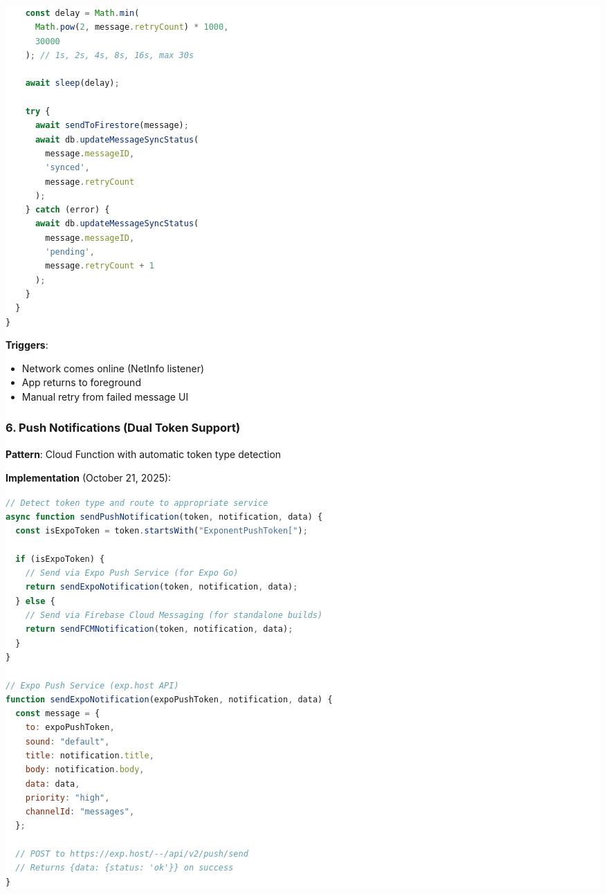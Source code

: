 ```javascript
    const delay = Math.min(
      Math.pow(2, message.retryCount) * 1000,
      30000
    ); // 1s, 2s, 4s, 8s, 16s, max 30s
    
    await sleep(delay);
    
    try {
      await sendToFirestore(message);
      await db.updateMessageSyncStatus(
        message.messageID,
        'synced',
        message.retryCount
      );
    } catch (error) {
      await db.updateMessageSyncStatus(
        message.messageID,
        'pending',
        message.retryCount + 1
      );
    }
  }
}
```

**Triggers**:
- Network comes online (NetInfo listener)
- App returns to foreground
- Manual retry from failed message UI

### 6. Push Notifications (Dual Token Support)

**Pattern**: Cloud Function with automatic token type detection

**Implementation** (October 21, 2025):
```javascript
// Detect token type and route to appropriate service
async function sendPushNotification(token, notification, data) {
  const isExpoToken = token.startsWith("ExponentPushToken[");
  
  if (isExpoToken) {
    // Send via Expo Push Service (for Expo Go)
    return sendExpoNotification(token, notification, data);
  } else {
    // Send via Firebase Cloud Messaging (for standalone builds)
    return sendFCMNotification(token, notification, data);
  }
}

// Expo Push Service (exp.host API)
function sendExpoNotification(expoPushToken, notification, data) {
  const message = {
    to: expoPushToken,
    sound: "default",
    title: notification.title,
    body: notification.body,
    data: data,
    priority: "high",
    channelId: "messages",
  };
  
  // POST to https://exp.host/--/api/v2/push/send
  // Returns {data: {status: 'ok'}} on success
}
```